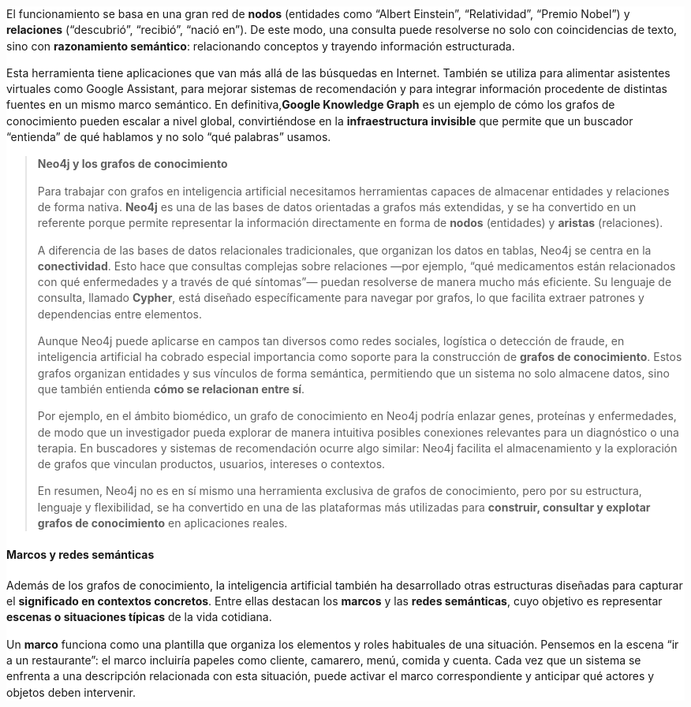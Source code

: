 El funcionamiento se basa en una gran red de **nodos** (entidades como “Albert Einstein”, “Relatividad”, “Premio Nobel”) y **relaciones** (“descubrió”, “recibió”, “nació en”). De este modo, una consulta puede resolverse no solo con coincidencias de texto, sino con **razonamiento semántico**: relacionando conceptos y trayendo información estructurada.

Esta herramienta tiene aplicaciones que van más allá de las búsquedas en Internet. También se utiliza para alimentar asistentes virtuales como Google Assistant, para mejorar sistemas de recomendación y para integrar información procedente de distintas fuentes en un mismo marco semántico. En definitiva,**Google Knowledge Graph** es un ejemplo de cómo los grafos de conocimiento pueden escalar a nivel global, convirtiéndose en la **infraestructura invisible** que permite que un buscador “entienda” de qué hablamos y no solo “qué palabras” usamos.

> **Neo4j y los grafos de conocimiento**
>
> Para trabajar con grafos en inteligencia artificial necesitamos herramientas capaces de almacenar entidades y relaciones de forma nativa. **Neo4j** es una de las bases de datos orientadas a grafos más extendidas, y se ha convertido en un referente porque permite representar la información directamente en forma de **nodos** (entidades) y **aristas** (relaciones).
>
> A diferencia de las bases de datos relacionales tradicionales, que organizan los datos en tablas, Neo4j se centra en la **conectividad**. Esto hace que consultas complejas sobre relaciones —por ejemplo, “qué medicamentos están relacionados con qué enfermedades y a través de qué síntomas”— puedan resolverse de manera mucho más eficiente. Su lenguaje de consulta, llamado **Cypher**, está diseñado específicamente para navegar por grafos, lo que facilita extraer patrones y dependencias entre elementos.
>
> Aunque Neo4j puede aplicarse en campos tan diversos como redes sociales, logística o detección de fraude, en inteligencia artificial ha cobrado especial importancia como soporte para la construcción de **grafos de conocimiento**. Estos grafos organizan entidades y sus vínculos de forma semántica, permitiendo que un sistema no solo almacene datos, sino que también entienda **cómo se relacionan entre sí**.
>
> Por ejemplo, en el ámbito biomédico, un grafo de conocimiento en Neo4j podría enlazar genes, proteínas y enfermedades, de modo que un investigador pueda explorar de manera intuitiva posibles conexiones relevantes para un diagnóstico o una terapia. En buscadores y sistemas de recomendación ocurre algo similar: Neo4j facilita el almacenamiento y la exploración de grafos que vinculan productos, usuarios, intereses o contextos.
>
> En resumen, Neo4j no es en sí mismo una herramienta exclusiva de grafos de conocimiento, pero por su estructura, lenguaje y flexibilidad, se ha convertido en una de las plataformas más utilizadas para **construir, consultar y explotar grafos de conocimiento** en aplicaciones reales.

#### Marcos y redes semánticas

Además de los grafos de conocimiento, la inteligencia artificial también ha desarrollado otras estructuras diseñadas para capturar el **significado en contextos concretos**. Entre ellas destacan los **marcos** y las **redes semánticas**, cuyo objetivo es representar **escenas o situaciones típicas** de la vida cotidiana.

Un **marco** funciona como una plantilla que organiza los elementos y roles habituales de una situación. Pensemos en la escena “ir a un restaurante”: el marco incluiría papeles como cliente, camarero, menú, comida y cuenta. Cada vez que un sistema se enfrenta a una descripción relacionada con esta situación, puede activar el marco correspondiente y anticipar qué actores y objetos deben intervenir.
